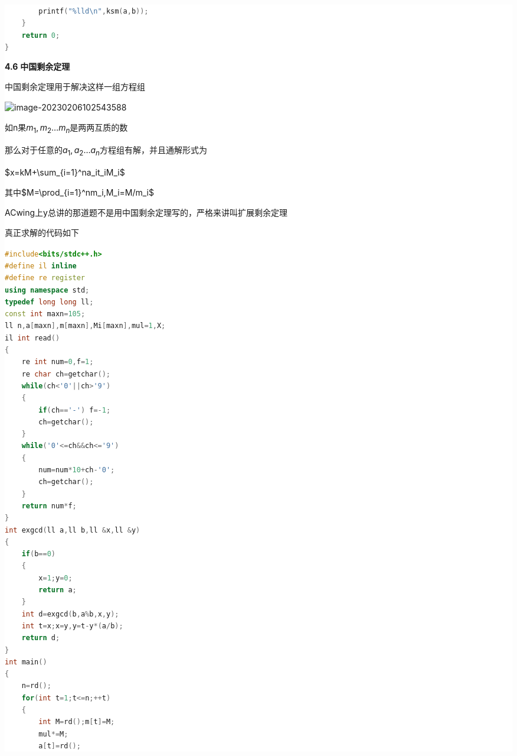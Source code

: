 ```c++
		printf("%lld\n",ksm(a,b));
	}
	return 0;
}
```

**4.6** **中国剩余定理**

中国剩余定理用于解决这样一组方程组

![image-20230206102543588](image-20230206102543588.png)

如n果$m_1,m_2…m_n$是两两互质的数

那么对于任意的$a_1,a_2…a_n$方程组有解，并且通解形式为

$x=kM+\sum_{i=1}^na_it_iM_i$

其中$M=\prod_{i=1}^nm_i,M_i=M/m_i$

ACwing上y总讲的那道题不是用中国剩余定理写的，严格来讲叫扩展剩余定理

真正求解的代码如下

```c++
#include<bits/stdc++.h>
#define il inline
#define re register
using namespace std;
typedef long long ll;
const int maxn=105;
ll n,a[maxn],m[maxn],Mi[maxn],mul=1,X;
il int read()
{
	re int num=0,f=1;
	re char ch=getchar();
	while(ch<'0'||ch>'9')
	{
		if(ch=='-') f=-1;
		ch=getchar();
	}
	while('0'<=ch&&ch<='9')
	{
		num=num*10+ch-'0';
		ch=getchar();
	}
	return num*f;
}
int exgcd(ll a,ll b,ll &x,ll &y)
{
    if(b==0)
	{
		x=1;y=0;
		return a;
	}
    int d=exgcd(b,a%b,x,y);
    int t=x;x=y,y=t-y*(a/b);
    return d;
}
int main()
{
    n=rd();
    for(int t=1;t<=n;++t)
	{
        int M=rd();m[t]=M;
        mul*=M;
        a[t]=rd();
```